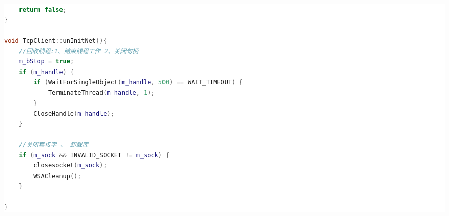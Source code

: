 ```c++
	return false;
}

void TcpClient::unInitNet(){
	//回收线程:1、结束线程工作 2、关闭句柄
	m_bStop = true;
	if (m_handle) {
		if (WaitForSingleObject(m_handle, 500) == WAIT_TIMEOUT) {
			TerminateThread(m_handle,-1);
		}
		CloseHandle(m_handle);
	}

	//关闭套接字 、 卸载库
	if (m_sock && INVALID_SOCKET != m_sock) {
		closesocket(m_sock);
		WSACleanup();
	}
	
}
```


